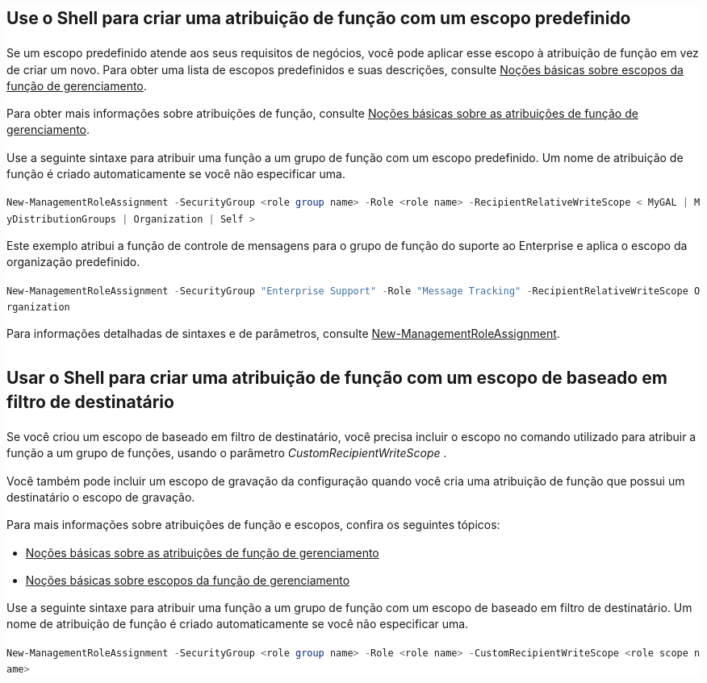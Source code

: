 ## Use o Shell para criar uma atribuição de função com um escopo predefinido

Se um escopo predefinido atende aos seus requisitos de negócios, você pode aplicar esse escopo à atribuição de função em vez de criar um novo. Para obter uma lista de escopos predefinidos e suas descrições, consulte [Noções básicas sobre escopos da função de gerenciamento](understanding-management-role-scopes-exchange-2013-help.md).

Para obter mais informações sobre atribuições de função, consulte [Noções básicas sobre as atribuições de função de gerenciamento](understanding-management-role-assignments-exchange-2013-help.md).

Use a seguinte sintaxe para atribuir uma função a um grupo de função com um escopo predefinido. Um nome de atribuição de função é criado automaticamente se você não especificar uma.

```powershell
New-ManagementRoleAssignment -SecurityGroup <role group name> -Role <role name> -RecipientRelativeWriteScope < MyGAL | MyDistributionGroups | Organization | Self >
```

Este exemplo atribui a função de controle de mensagens para o grupo de função do suporte ao Enterprise e aplica o escopo da organização predefinido.

```powershell
New-ManagementRoleAssignment -SecurityGroup "Enterprise Support" -Role "Message Tracking" -RecipientRelativeWriteScope Organization
```

Para informações detalhadas de sintaxes e de parâmetros, consulte [New-ManagementRoleAssignment](https://technet.microsoft.com/pt-br/library/dd335193\(v=exchg.150\)).

## Usar o Shell para criar uma atribuição de função com um escopo de baseado em filtro de destinatário

Se você criou um escopo de baseado em filtro de destinatário, você precisa incluir o escopo no comando utilizado para atribuir a função a um grupo de funções, usando o parâmetro *CustomRecipientWriteScope* .

Você também pode incluir um escopo de gravação da configuração quando você cria uma atribuição de função que possui um destinatário o escopo de gravação.

Para mais informações sobre atribuições de função e escopos, confira os seguintes tópicos:

  - [Noções básicas sobre as atribuições de função de gerenciamento](understanding-management-role-assignments-exchange-2013-help.md)

  - [Noções básicas sobre escopos da função de gerenciamento](understanding-management-role-scopes-exchange-2013-help.md)

Use a seguinte sintaxe para atribuir uma função a um grupo de função com um escopo de baseado em filtro de destinatário. Um nome de atribuição de função é criado automaticamente se você não especificar uma.

```powershell
New-ManagementRoleAssignment -SecurityGroup <role group name> -Role <role name> -CustomRecipientWriteScope <role scope name>
```
